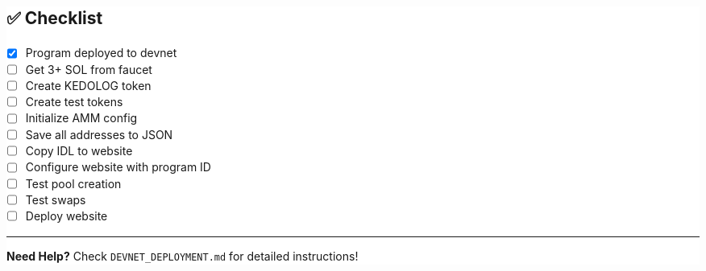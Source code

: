 ## ✅ Checklist

- [x] Program deployed to devnet
- [ ] Get 3+ SOL from faucet
- [ ] Create KEDOLOG token
- [ ] Create test tokens
- [ ] Initialize AMM config
- [ ] Save all addresses to JSON
- [ ] Copy IDL to website
- [ ] Configure website with program ID
- [ ] Test pool creation
- [ ] Test swaps
- [ ] Deploy website

---

**Need Help?** Check `DEVNET_DEPLOYMENT.md` for detailed instructions!

